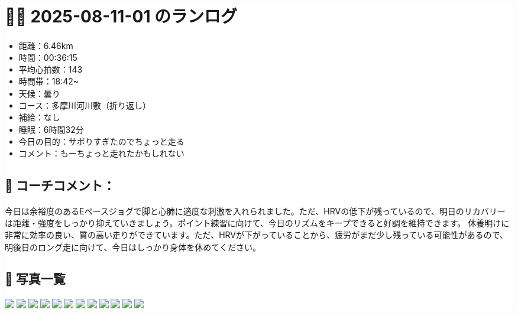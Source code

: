 # 🏃‍♂️ 2025-08-11-01 のランログ

- 距離：6.46km
- 時間：00:36:15
- 平均心拍数：143
- 時間帯：18:42~
- 天候：曇り
- コース：多摩川河川敷（折り返し）
- 補給：なし
- 睡眠：6時間32分
- 今日の目的：サボりすぎたのでちょっと走る
- コメント：もーちょっと走れたかもしれない

## 📝 コーチコメント：
今日は余裕度のあるEペースジョグで脚と心肺に適度な刺激を入れられました。ただ、HRVの低下が残っているので、明日のリカバリーは距離・強度をしっかり抑えていきましょう。ポイント練習に向けて、今日のリズムをキープできると好調を維持できます。
休養明けに非常に効率の良い、質の高い走りができています。ただ、HRVが下がっていることから、疲労がまだ少し残っている可能性があるので、明後日のロング走に向けて、今日はしっかり身体を休めてください。


## 📸 写真一覧
<img src="{{ \'/images/2025-08-11-01/118686B5-0294-4924-85B0-ED009CF251DA.JPG\' | relative_url }}" width="400" />
<img src="{{ \'/images/2025-08-11-01/IMG_5120.PNG\' | relative_url }}" width="400" />
<img src="{{ \'/images/2025-08-11-01/IMG_5121.PNG\' | relative_url }}" width="400" />
<img src="{{ \'/images/2025-08-11-01/IMG_5122.PNG\' | relative_url }}" width="400" />
<img src="{{ \'/images/2025-08-11-01/IMG_5123.PNG\' | relative_url }}" width="400" />
<img src="{{ \'/images/2025-08-11-01/IMG_5126.PNG\' | relative_url }}" width="400" />
<img src="{{ \'/images/2025-08-11-01/IMG_5127.PNG\' | relative_url }}" width="400" />
<img src="{{ \'/images/2025-08-11-01/IMG_5128.PNG\' | relative_url }}" width="400" />
<img src="{{ \'/images/2025-08-11-01/IMG_5129.PNG\' | relative_url }}" width="400" />
<img src="{{ \'/images/2025-08-11-01/IMG_5130.PNG\' | relative_url }}" width="400" />
<img src="{{ \'/images/2025-08-11-01/IMG_5131.PNG\' | relative_url }}" width="400" />
<img src="{{ \'/images/2025-08-11-01/IMG_5132.PNG\' | relative_url }}" width="400" />
